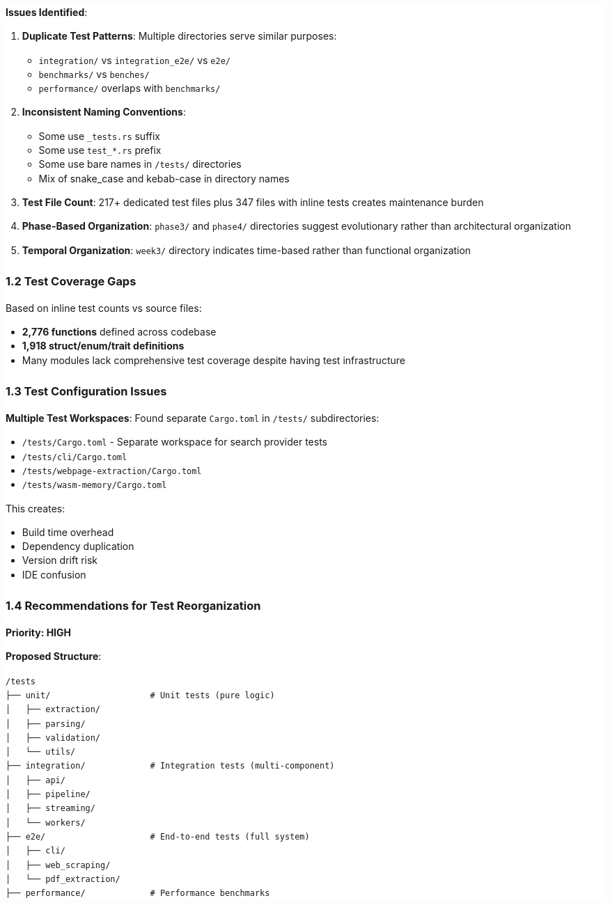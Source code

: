 ```
```

**Issues Identified**:

1. **Duplicate Test Patterns**: Multiple directories serve similar purposes:
   - `integration/` vs `integration_e2e/` vs `e2e/`
   - `benchmarks/` vs `benches/`
   - `performance/` overlaps with `benchmarks/`

2. **Inconsistent Naming Conventions**:
   - Some use `_tests.rs` suffix
   - Some use `test_*.rs` prefix
   - Some use bare names in `/tests/` directories
   - Mix of snake_case and kebab-case in directory names

3. **Test File Count**: 217+ dedicated test files plus 347 files with inline tests creates maintenance burden

4. **Phase-Based Organization**: `phase3/` and `phase4/` directories suggest evolutionary rather than architectural organization

5. **Temporal Organization**: `week3/` directory indicates time-based rather than functional organization

### 1.2 Test Coverage Gaps

Based on inline test counts vs source files:
- **2,776 functions** defined across codebase
- **1,918 struct/enum/trait definitions**
- Many modules lack comprehensive test coverage despite having test infrastructure

### 1.3 Test Configuration Issues

**Multiple Test Workspaces**: Found separate `Cargo.toml` in `/tests/` subdirectories:
- `/tests/Cargo.toml` - Separate workspace for search provider tests
- `/tests/cli/Cargo.toml`
- `/tests/webpage-extraction/Cargo.toml`
- `/tests/wasm-memory/Cargo.toml`

This creates:
- Build time overhead
- Dependency duplication
- Version drift risk
- IDE confusion

### 1.4 Recommendations for Test Reorganization

**Priority: HIGH**

**Proposed Structure**:
```
/tests
├── unit/                    # Unit tests (pure logic)
│   ├── extraction/
│   ├── parsing/
│   ├── validation/
│   └── utils/
├── integration/             # Integration tests (multi-component)
│   ├── api/
│   ├── pipeline/
│   ├── streaming/
│   └── workers/
├── e2e/                     # End-to-end tests (full system)
│   ├── cli/
│   ├── web_scraping/
│   └── pdf_extraction/
├── performance/             # Performance benchmarks
```